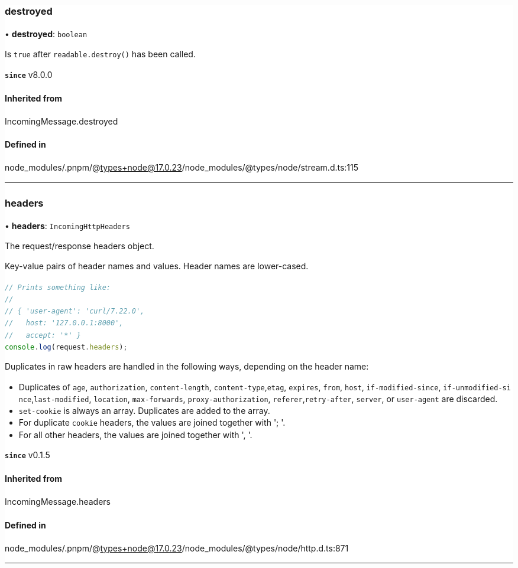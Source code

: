 ### destroyed

• **destroyed**: `boolean`

Is `true` after `readable.destroy()` has been called.

**`since`** v8.0.0

#### Inherited from

IncomingMessage.destroyed

#### Defined in

node_modules/.pnpm/@types+node@17.0.23/node_modules/@types/node/stream.d.ts:115

___

### headers

• **headers**: `IncomingHttpHeaders`

The request/response headers object.

Key-value pairs of header names and values. Header names are lower-cased.

```js
// Prints something like:
//
// { 'user-agent': 'curl/7.22.0',
//   host: '127.0.0.1:8000',
//   accept: '*' }
console.log(request.headers);
```

Duplicates in raw headers are handled in the following ways, depending on the
header name:

* Duplicates of `age`, `authorization`, `content-length`, `content-type`,`etag`, `expires`, `from`, `host`, `if-modified-since`, `if-unmodified-since`,`last-modified`, `location`,
`max-forwards`, `proxy-authorization`, `referer`,`retry-after`, `server`, or `user-agent` are discarded.
* `set-cookie` is always an array. Duplicates are added to the array.
* For duplicate `cookie` headers, the values are joined together with '; '.
* For all other headers, the values are joined together with ', '.

**`since`** v0.1.5

#### Inherited from

IncomingMessage.headers

#### Defined in

node_modules/.pnpm/@types+node@17.0.23/node_modules/@types/node/http.d.ts:871

___
